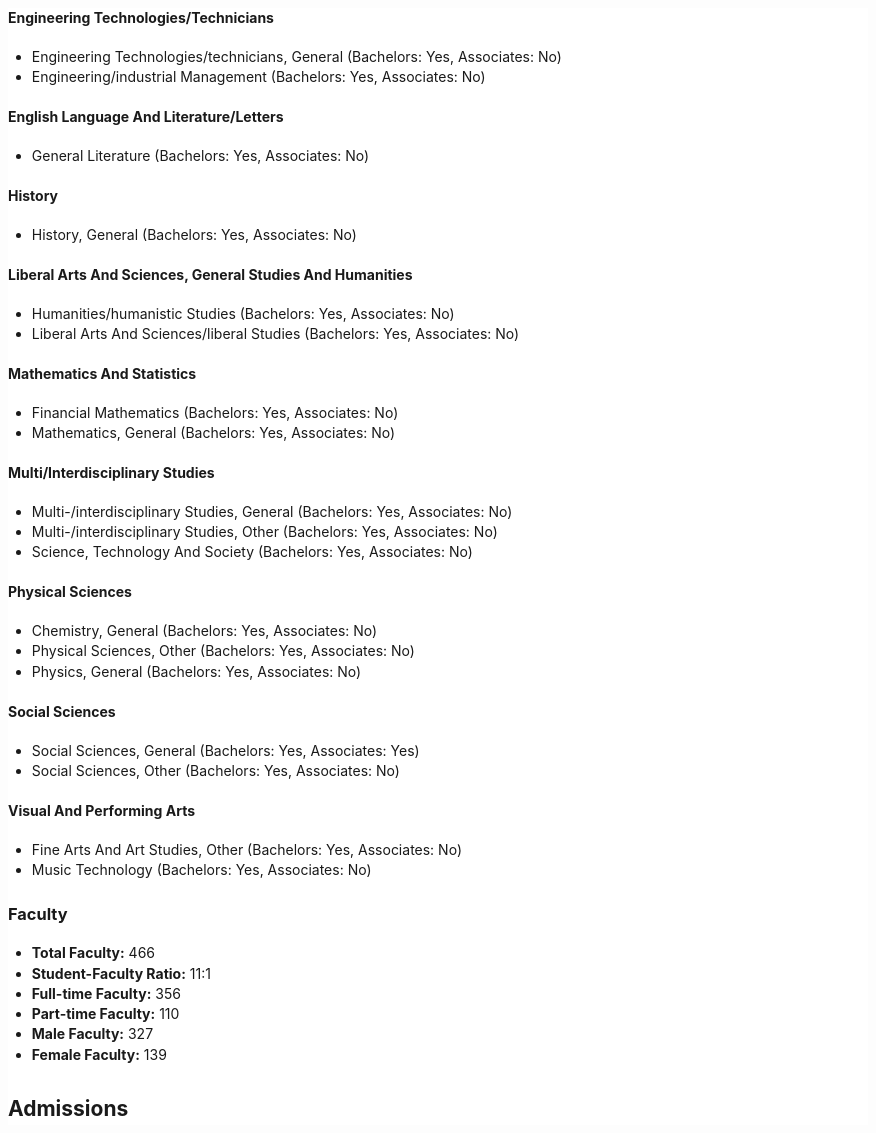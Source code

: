 #### Engineering Technologies/Technicians

- Engineering Technologies/technicians, General (Bachelors: Yes, Associates: No)
- Engineering/industrial Management (Bachelors: Yes, Associates: No)

#### English Language And Literature/Letters

- General Literature (Bachelors: Yes, Associates: No)

#### History

- History, General (Bachelors: Yes, Associates: No)

#### Liberal Arts And Sciences, General Studies And Humanities

- Humanities/humanistic Studies (Bachelors: Yes, Associates: No)
- Liberal Arts And Sciences/liberal Studies (Bachelors: Yes, Associates: No)

#### Mathematics And Statistics

- Financial Mathematics (Bachelors: Yes, Associates: No)
- Mathematics, General (Bachelors: Yes, Associates: No)

#### Multi/Interdisciplinary Studies

- Multi-/interdisciplinary Studies, General (Bachelors: Yes, Associates: No)
- Multi-/interdisciplinary Studies, Other (Bachelors: Yes, Associates: No)
- Science, Technology And Society (Bachelors: Yes, Associates: No)

#### Physical Sciences

- Chemistry, General (Bachelors: Yes, Associates: No)
- Physical Sciences, Other (Bachelors: Yes, Associates: No)
- Physics, General (Bachelors: Yes, Associates: No)

#### Social Sciences

- Social Sciences, General (Bachelors: Yes, Associates: Yes)
- Social Sciences, Other (Bachelors: Yes, Associates: No)

#### Visual And Performing Arts

- Fine Arts And Art Studies, Other (Bachelors: Yes, Associates: No)
- Music Technology (Bachelors: Yes, Associates: No)

### Faculty

- **Total Faculty:** 466
- **Student-Faculty Ratio:** 11:1
- **Full-time Faculty:** 356
- **Part-time Faculty:** 110
- **Male Faculty:** 327
- **Female Faculty:** 139

## Admissions
